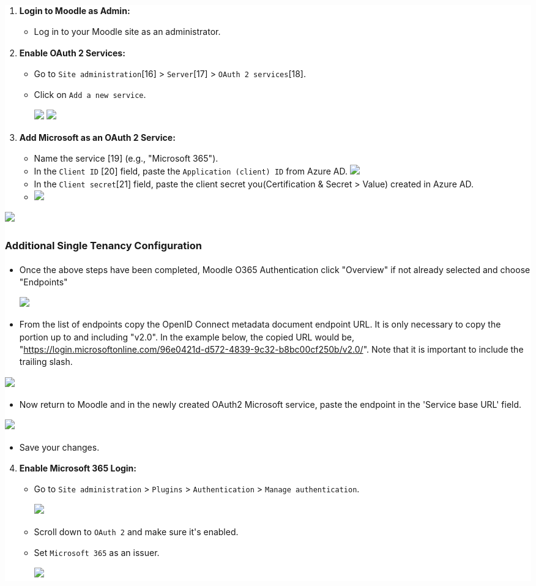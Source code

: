 1. **Login to Moodle as Admin:**
   - Log in to your Moodle site as an administrator.

2. **Enable OAuth 2 Services:**
   - Go to `Site administration`[16] > `Server`[17] > `OAuth 2 services`[18].
   - Click on `Add a new service`.
     
     <img src="https://raw.githubusercontent.com/LEARN-LK/lms/master/img/azure-m05.1.png" style="max-width: 80%;width: 80%;"> 
     <img src="https://raw.githubusercontent.com/LEARN-LK/lms/master/img/azure-m06.png" style="max-width: 50%;width: 80%;">

3. **Add Microsoft as an OAuth 2 Service:**
   - Name the service [19] (e.g., "Microsoft 365").
   - In the `Client ID` [20] field, paste the `Application (client) ID` from Azure AD.
     <img src="https://raw.githubusercontent.com/LEARN-LK/lms/master/img/azure-m14.png" style="max-width: 50%;width: 80%;"> 
   - In the `Client secret`[21] field, paste the client secret you(Certification & Secret > Value) created in Azure AD.
   - <img src="https://raw.githubusercontent.com/LEARN-LK/lms/master/img/azure-m15.png" style="max-width: 50%;width: 80%;"> 

<img src="https://raw.githubusercontent.com/LEARN-LK/lms/master/img/azure-m07.png" style="max-width: 50%;width: 80%;"> 



  ### Additional Single Tenancy Configuration 
   - Once the above steps have been completed, Moodle O365 Authentication click "Overview" if not already selected and choose "Endpoints"

     <img src="https://raw.githubusercontent.com/LEARN-LK/lms/master/img/azure-m08.png" style="max-width: 50%;width: 80%;"> 
     
   - From the list of endpoints copy the OpenID Connect metadata document endpoint URL. It is only necessary to copy the portion up to and including "v2.0". In the example below, the copied URL would be, "https://login.microsoftonline.com/96e0421d-d572-4839-9c32-b8bc00cf250b/v2.0/". Note that it is important to include the trailing slash.

<img src="https://raw.githubusercontent.com/LEARN-LK/lms/master/img/azure-m09.png" style="max-width: 50%;width: 80%;"> 
     
- Now return to Moodle and in the newly created OAuth2 Microsoft service, paste the endpoint in the 'Service base URL' field.
<img src="https://raw.githubusercontent.com/LEARN-LK/lms/master/img/azure-m10.png" style="max-width: 50%;width: 80%;"> 
  
-  Save your changes.


4. **Enable Microsoft 365 Login:**
   - Go to `Site administration` > `Plugins` > `Authentication` > `Manage authentication`.
     
     <img src="https://raw.githubusercontent.com/LEARN-LK/lms/master/img/azure-m11.png" style="max-width: 50%;width: 80%;"> 
     
   - Scroll down to `OAuth 2` and make sure it's enabled.
   - Set `Microsoft 365` as an issuer.
   
     <img src="https://raw.githubusercontent.com/LEARN-LK/lms/master/img/azure-m12.png" style="max-width: 50%;width: 80%;"> 
  